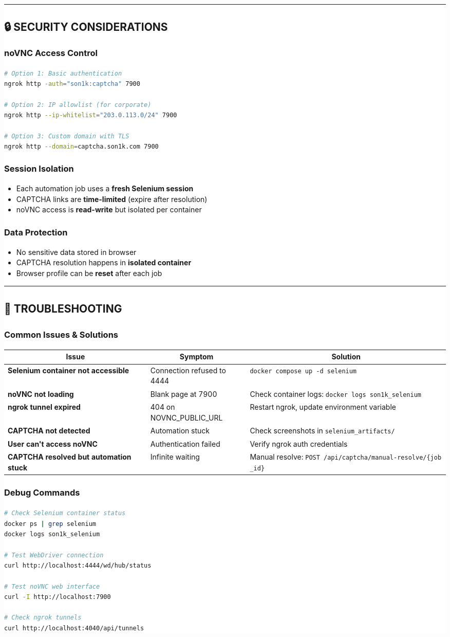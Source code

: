 ```html
```

---

## 🔒 SECURITY CONSIDERATIONS

### **noVNC Access Control**
```bash
# Option 1: Basic authentication
ngrok http -auth="son1k:captcha" 7900

# Option 2: IP allowlist (for corporate)
ngrok http --ip-whitelist="203.0.113.0/24" 7900

# Option 3: Custom domain with TLS
ngrok http --domain=captcha.son1k.com 7900
```

### **Session Isolation**
- Each automation job uses a **fresh Selenium session**
- CAPTCHA links are **time-limited** (expire after resolution)
- noVNC access is **read-write** but isolated per container

### **Data Protection**
- No sensitive data stored in browser
- CAPTCHA resolution happens in **isolated container**
- Browser profile can be **reset** after each job

---

## 🚨 TROUBLESHOOTING

### **Common Issues & Solutions**

| Issue | Symptom | Solution |
|-------|---------|----------|
| **Selenium container not accessible** | Connection refused to 4444 | `docker compose up -d selenium` |
| **noVNC not loading** | Blank page at 7900 | Check container logs: `docker logs son1k_selenium` |
| **ngrok tunnel expired** | 404 on NOVNC_PUBLIC_URL | Restart ngrok, update environment variable |
| **CAPTCHA not detected** | Automation stuck | Check screenshots in `selenium_artifacts/` |
| **User can't access noVNC** | Authentication failed | Verify ngrok auth credentials |
| **CAPTCHA resolved but automation stuck** | Infinite waiting | Manual resolve: `POST /api/captcha/manual-resolve/{job_id}` |

### **Debug Commands**
```bash
# Check Selenium container status
docker ps | grep selenium
docker logs son1k_selenium

# Test WebDriver connection  
curl http://localhost:4444/wd/hub/status

# Test noVNC web interface
curl -I http://localhost:7900

# Check ngrok tunnels
curl http://localhost:4040/api/tunnels

```
